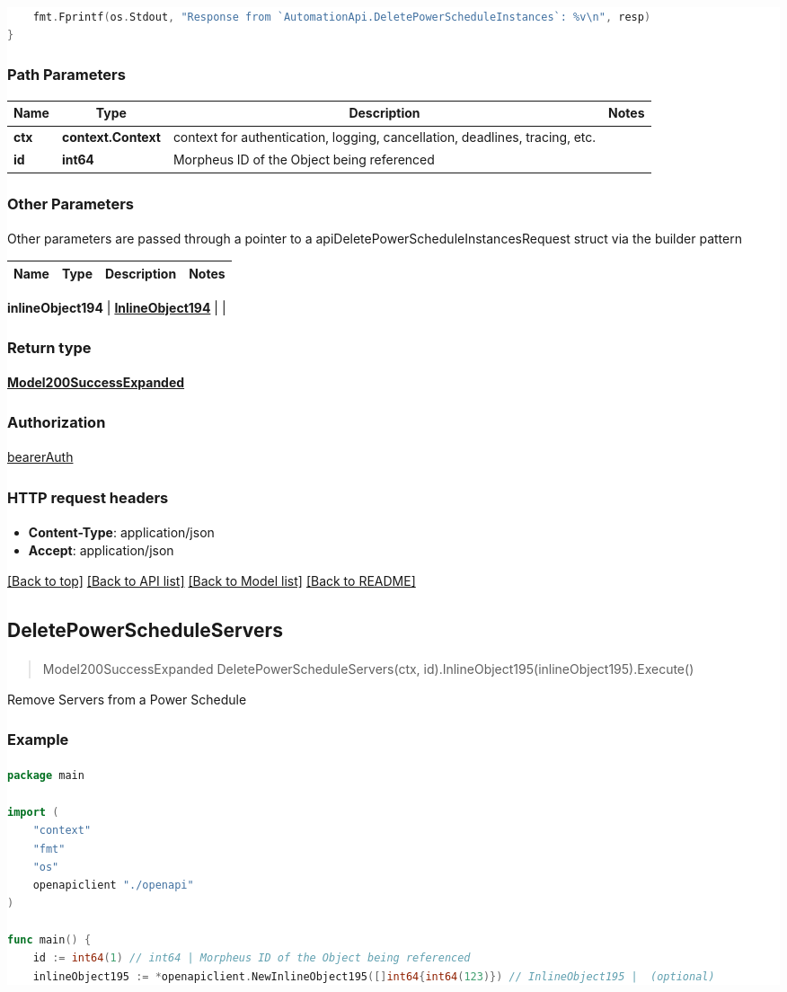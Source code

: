 ```go
    fmt.Fprintf(os.Stdout, "Response from `AutomationApi.DeletePowerScheduleInstances`: %v\n", resp)
}
```

### Path Parameters


Name | Type | Description  | Notes
------------- | ------------- | ------------- | -------------
**ctx** | **context.Context** | context for authentication, logging, cancellation, deadlines, tracing, etc.
**id** | **int64** | Morpheus ID of the Object being referenced | 

### Other Parameters

Other parameters are passed through a pointer to a apiDeletePowerScheduleInstancesRequest struct via the builder pattern


Name | Type | Description  | Notes
------------- | ------------- | ------------- | -------------

 **inlineObject194** | [**InlineObject194**](InlineObject194.md) |  | 

### Return type

[**Model200SuccessExpanded**](200-success-expanded.md)

### Authorization

[bearerAuth](../README.md#bearerAuth)

### HTTP request headers

- **Content-Type**: application/json
- **Accept**: application/json

[[Back to top]](#) [[Back to API list]](../README.md#documentation-for-api-endpoints)
[[Back to Model list]](../README.md#documentation-for-models)
[[Back to README]](../README.md)


## DeletePowerScheduleServers

> Model200SuccessExpanded DeletePowerScheduleServers(ctx, id).InlineObject195(inlineObject195).Execute()

Remove Servers from a Power Schedule



### Example

```go
package main

import (
    "context"
    "fmt"
    "os"
    openapiclient "./openapi"
)

func main() {
    id := int64(1) // int64 | Morpheus ID of the Object being referenced
    inlineObject195 := *openapiclient.NewInlineObject195([]int64{int64(123)}) // InlineObject195 |  (optional)
```